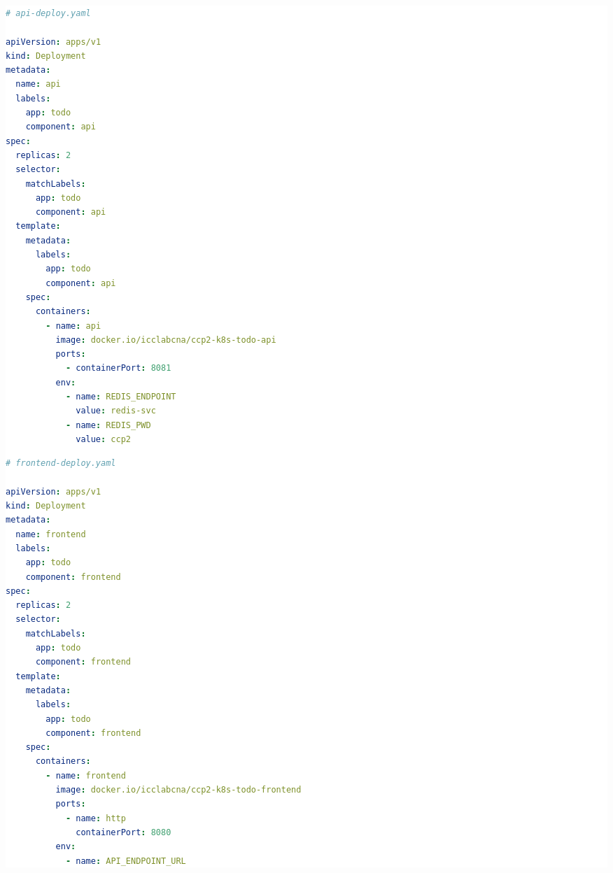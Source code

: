 
```yaml
# api-deploy.yaml

apiVersion: apps/v1
kind: Deployment
metadata:
  name: api
  labels:
    app: todo
    component: api
spec:
  replicas: 2
  selector:
    matchLabels:
      app: todo
      component: api
  template:
    metadata:
      labels:
        app: todo
        component: api
    spec:
      containers:
        - name: api
          image: docker.io/icclabcna/ccp2-k8s-todo-api
          ports:
            - containerPort: 8081
          env:
            - name: REDIS_ENDPOINT
              value: redis-svc
            - name: REDIS_PWD
              value: ccp2
```

```yaml
# frontend-deploy.yaml

apiVersion: apps/v1
kind: Deployment
metadata:
  name: frontend
  labels:
    app: todo
    component: frontend
spec:
  replicas: 2
  selector:
    matchLabels:
      app: todo
      component: frontend
  template:
    metadata:
      labels:
        app: todo
        component: frontend
    spec:
      containers:
        - name: frontend
          image: docker.io/icclabcna/ccp2-k8s-todo-frontend
          ports:
            - name: http
              containerPort: 8080
          env:
            - name: API_ENDPOINT_URL
```